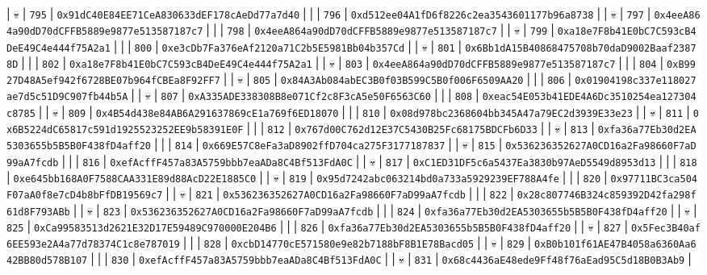 | 💀 | `795` | `0x91dC40E84EE71CeA830633dEF178cAeDd77a7d40` |
|  | `796` | `0xd512ee04A1fD6f8226c2ea3543601177b96a8738` |
| 💀 | `797` | `0x4eeA864a90dD70dCFFB5889e9877e513587187c7` |
|  | `798` | `0x4eeA864a90dD70dCFFB5889e9877e513587187c7` |
| 💀 | `799` | `0xa18e7F8b41E0bC7C593cB4DeE49C4e444f75A2a1` |
|  | `800` | `0xe3cDb7Fa376eAf2120a71C2b5E5981Bb04b357Cd` |
| 💀 | `801` | `0x6Bb1dA15B40868475708b70daD9002Baaf23878D` |
|  | `802` | `0xa18e7F8b41E0bC7C593cB4DeE49C4e444f75A2a1` |
| 💀 | `803` | `0x4eeA864a90dD70dCFFB5889e9877e513587187c7` |
|  | `804` | `0xB9927D48A5ef942f6728BE07b964fCBEa8F92FF7` |
| 💀 | `805` | `0x84A3Ab084abEC3B0f03B599C5B0f006F6509AA20` |
|  | `806` | `0x01904198c337e118027ae7d5c51D9C907fb44b5A` |
| 💀 | `807` | `0xA335ADE338308B8e071Cf2c8F3cA5e50F6563C60` |
|  | `808` | `0xeac54E053b41EDE4A6Dc3510254ea127304c8785` |
| 💀 | `809` | `0x4B54d438e84AB6A291637869cE1a769f6ED18070` |
|  | `810` | `0x08d978bc2368604bb345A47a79EC2d3939E33e23` |
| 💀 | `811` | `0x6B5224dC65817c591d1925523252EE9b58391E0F` |
|  | `812` | `0x767d00C762d12E37C5430B25Fc68175BDCFb6D33` |
| 💀 | `813` | `0xfa36a77Eb30d2EA5303655b5B5B0F438fD4aff20` |
|  | `814` | `0x669E57C8eFa3aD8902ffD704ca275F3177187837` |
| 💀 | `815` | `0x536236352627A0CD16a2Fa98660F7aD99aA7fcdb` |
|  | `816` | `0xefAcffF457a83A5759bbb7eaADa8C4Bf513FdA0C` |
| 💀 | `817` | `0xC1ED31DF5c6a5437Ea3830b97AeD5549d8953d13` |
|  | `818` | `0xe645bb168A0F7588CAA331E89d88AcD22E1885C0` |
| 💀 | `819` | `0x95d7242abc063214bd0a733a5929239EF788A4fe` |
|  | `820` | `0x97711BC3ca504F07aA0f8e7cD4b8bFfDB19569c7` |
| 💀 | `821` | `0x536236352627A0CD16a2Fa98660F7aD99aA7fcdb` |
|  | `822` | `0x28c807746B324c859392D42fa298f61d8F793ABb` |
| 💀 | `823` | `0x536236352627A0CD16a2Fa98660F7aD99aA7fcdb` |
|  | `824` | `0xfa36a77Eb30d2EA5303655b5B5B0F438fD4aff20` |
| 💀 | `825` | `0xCa99583513d2621E32D17E59489C970000E204B6` |
|  | `826` | `0xfa36a77Eb30d2EA5303655b5B5B0F438fD4aff20` |
| 💀 | `827` | `0x5Fec3B40af6EE593e2A4a77d78374C1c8e787019` |
|  | `828` | `0xcbD14770cE571580e9e82b7188bF8B1E78Bacd05` |
| 💀 | `829` | `0xB0b101f61AE47B4058a6360Aa642BB80d578B107` |
|  | `830` | `0xefAcffF457a83A5759bbb7eaADa8C4Bf513FdA0C` |
| 💀 | `831` | `0x68c4436aE48ede9Ff48f76aEad95C5d18B0B3Ab9` |